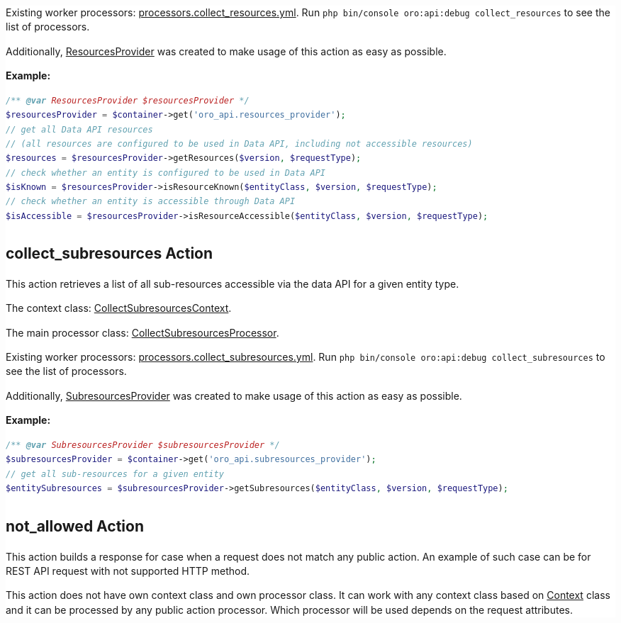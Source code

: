 Existing worker processors: [processors.collect_resources.yml](../../Resources/config/processors.collect_resources.yml). Run `php bin/console oro:api:debug collect_resources` to see the list of processors.

Additionally, [ResourcesProvider](../../Provider/ResourcesProvider.php) was created to make usage of this action as easy as possible.

**Example:**

```php
/** @var ResourcesProvider $resourcesProvider */
$resourcesProvider = $container->get('oro_api.resources_provider');
// get all Data API resources
// (all resources are configured to be used in Data API, including not accessible resources)
$resources = $resourcesProvider->getResources($version, $requestType);
// check whether an entity is configured to be used in Data API
$isKnown = $resourcesProvider->isResourceKnown($entityClass, $version, $requestType);
// check whether an entity is accessible through Data API
$isAccessible = $resourcesProvider->isResourceAccessible($entityClass, $version, $requestType);
```

## collect_subresources Action

This action retrieves a list of all sub-resources accessible via the data API for a given entity type.

The context class: [CollectSubresourcesContext](../../Processor/CollectSubresources/CollectSubresourcesContext.php).

The main processor class: [CollectSubresourcesProcessor](../../Processor/CollectSubresourcesProcessor.php).

Existing worker processors: [processors.collect_subresources.yml](../../Resources/config/processors.collect_subresources.yml). Run `php bin/console oro:api:debug collect_subresources` to see the list of processors.

Additionally, [SubresourcesProvider](../../Provider/SubresourcesProvider.php) was created to make usage of this action as easy as possible.

**Example:**

```php
/** @var SubresourcesProvider $subresourcesProvider */
$subresourcesProvider = $container->get('oro_api.subresources_provider');
// get all sub-resources for a given entity
$entitySubresources = $subresourcesProvider->getSubresources($entityClass, $version, $requestType);
```

## not_allowed Action

This action builds a response for case when a request does not match any public action. An example of such case can be for REST API request with not supported HTTP method.

This action does not have own context class and own processor class. It can work with any context class based on [Context](#context-class) class and it can be processed by any public action processor. Which processor will be used depends on the request attributes.
